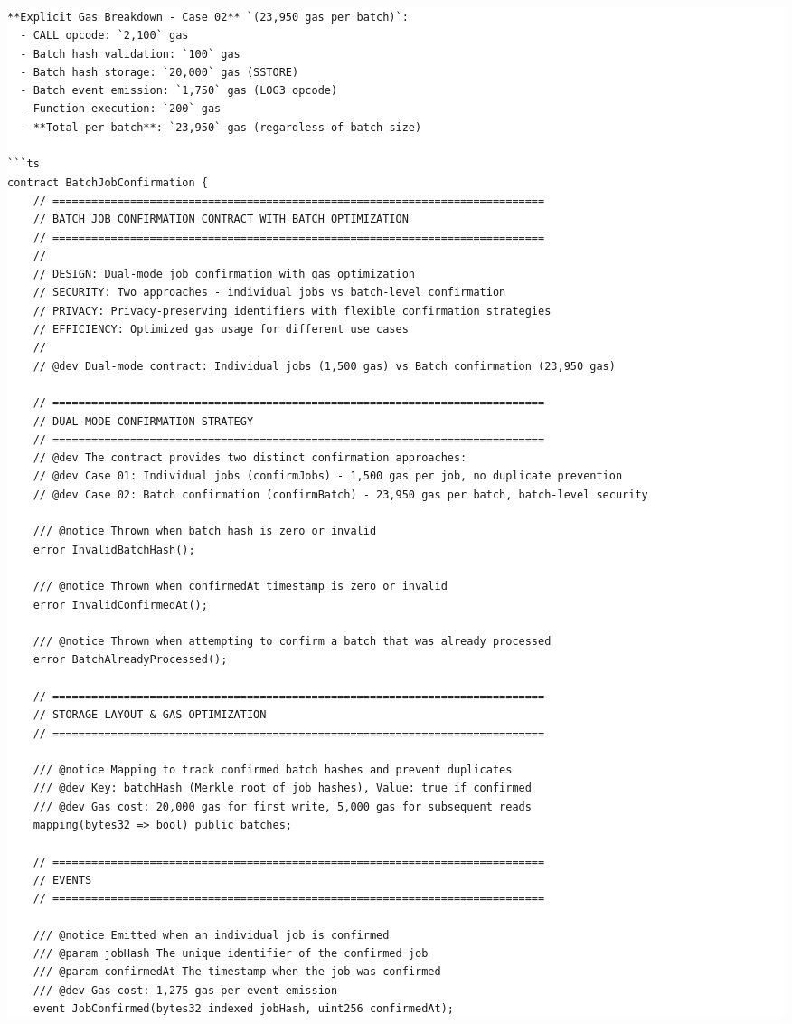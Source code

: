     **Explicit Gas Breakdown - Case 02** `(23,950 gas per batch)`:
      - CALL opcode: `2,100` gas
      - Batch hash validation: `100` gas
      - Batch hash storage: `20,000` gas (SSTORE)
      - Batch event emission: `1,750` gas (LOG3 opcode)
      - Function execution: `200` gas
      - **Total per batch**: `23,950` gas (regardless of batch size)
    
    ```ts
    contract BatchJobConfirmation {
        // ============================================================================
        // BATCH JOB CONFIRMATION CONTRACT WITH BATCH OPTIMIZATION
        // ============================================================================
        //
        // DESIGN: Dual-mode job confirmation with gas optimization
        // SECURITY: Two approaches - individual jobs vs batch-level confirmation
        // PRIVACY: Privacy-preserving identifiers with flexible confirmation strategies
        // EFFICIENCY: Optimized gas usage for different use cases
        //
        // @dev Dual-mode contract: Individual jobs (1,500 gas) vs Batch confirmation (23,950 gas)
        
        // ============================================================================
        // DUAL-MODE CONFIRMATION STRATEGY
        // ============================================================================
        // @dev The contract provides two distinct confirmation approaches:
        // @dev Case 01: Individual jobs (confirmJobs) - 1,500 gas per job, no duplicate prevention
        // @dev Case 02: Batch confirmation (confirmBatch) - 23,950 gas per batch, batch-level security
        
        /// @notice Thrown when batch hash is zero or invalid
        error InvalidBatchHash();
        
        /// @notice Thrown when confirmedAt timestamp is zero or invalid
        error InvalidConfirmedAt();
        
        /// @notice Thrown when attempting to confirm a batch that was already processed
        error BatchAlreadyProcessed();
        
        // ============================================================================
        // STORAGE LAYOUT & GAS OPTIMIZATION
        // ============================================================================
        
        /// @notice Mapping to track confirmed batch hashes and prevent duplicates
        /// @dev Key: batchHash (Merkle root of job hashes), Value: true if confirmed
        /// @dev Gas cost: 20,000 gas for first write, 5,000 gas for subsequent reads
        mapping(bytes32 => bool) public batches;
        
        // ============================================================================
        // EVENTS
        // ============================================================================
        
        /// @notice Emitted when an individual job is confirmed
        /// @param jobHash The unique identifier of the confirmed job
        /// @param confirmedAt The timestamp when the job was confirmed
        /// @dev Gas cost: 1,275 gas per event emission
        event JobConfirmed(bytes32 indexed jobHash, uint256 confirmedAt);
        